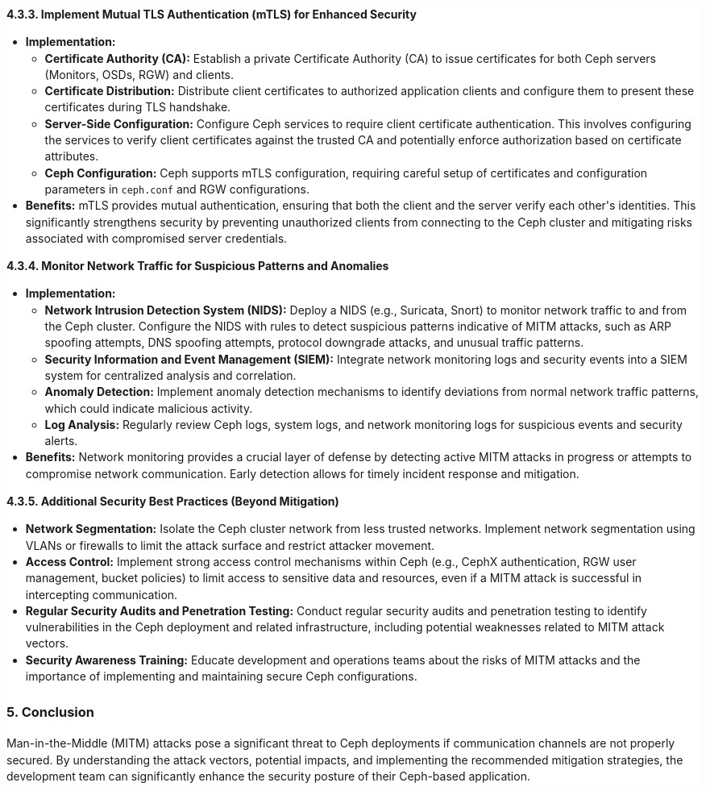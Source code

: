 **4.3.3. Implement Mutual TLS Authentication (mTLS) for Enhanced Security**

*   **Implementation:**
    *   **Certificate Authority (CA):**  Establish a private Certificate Authority (CA) to issue certificates for both Ceph servers (Monitors, OSDs, RGW) and clients.
    *   **Certificate Distribution:**  Distribute client certificates to authorized application clients and configure them to present these certificates during TLS handshake.
    *   **Server-Side Configuration:**  Configure Ceph services to require client certificate authentication. This involves configuring the services to verify client certificates against the trusted CA and potentially enforce authorization based on certificate attributes.
    *   **Ceph Configuration:** Ceph supports mTLS configuration, requiring careful setup of certificates and configuration parameters in `ceph.conf` and RGW configurations.
*   **Benefits:**  mTLS provides mutual authentication, ensuring that both the client and the server verify each other's identities. This significantly strengthens security by preventing unauthorized clients from connecting to the Ceph cluster and mitigating risks associated with compromised server credentials.

**4.3.4. Monitor Network Traffic for Suspicious Patterns and Anomalies**

*   **Implementation:**
    *   **Network Intrusion Detection System (NIDS):** Deploy a NIDS (e.g., Suricata, Snort) to monitor network traffic to and from the Ceph cluster. Configure the NIDS with rules to detect suspicious patterns indicative of MITM attacks, such as ARP spoofing attempts, DNS spoofing attempts, protocol downgrade attacks, and unusual traffic patterns.
    *   **Security Information and Event Management (SIEM):** Integrate network monitoring logs and security events into a SIEM system for centralized analysis and correlation.
    *   **Anomaly Detection:**  Implement anomaly detection mechanisms to identify deviations from normal network traffic patterns, which could indicate malicious activity.
    *   **Log Analysis:**  Regularly review Ceph logs, system logs, and network monitoring logs for suspicious events and security alerts.
*   **Benefits:**  Network monitoring provides a crucial layer of defense by detecting active MITM attacks in progress or attempts to compromise network communication. Early detection allows for timely incident response and mitigation.

**4.3.5. Additional Security Best Practices (Beyond Mitigation)**

*   **Network Segmentation:**  Isolate the Ceph cluster network from less trusted networks. Implement network segmentation using VLANs or firewalls to limit the attack surface and restrict attacker movement.
*   **Access Control:**  Implement strong access control mechanisms within Ceph (e.g., CephX authentication, RGW user management, bucket policies) to limit access to sensitive data and resources, even if a MITM attack is successful in intercepting communication.
*   **Regular Security Audits and Penetration Testing:**  Conduct regular security audits and penetration testing to identify vulnerabilities in the Ceph deployment and related infrastructure, including potential weaknesses related to MITM attack vectors.
*   **Security Awareness Training:**  Educate development and operations teams about the risks of MITM attacks and the importance of implementing and maintaining secure Ceph configurations.

### 5. Conclusion

Man-in-the-Middle (MITM) attacks pose a significant threat to Ceph deployments if communication channels are not properly secured. By understanding the attack vectors, potential impacts, and implementing the recommended mitigation strategies, the development team can significantly enhance the security posture of their Ceph-based application.
